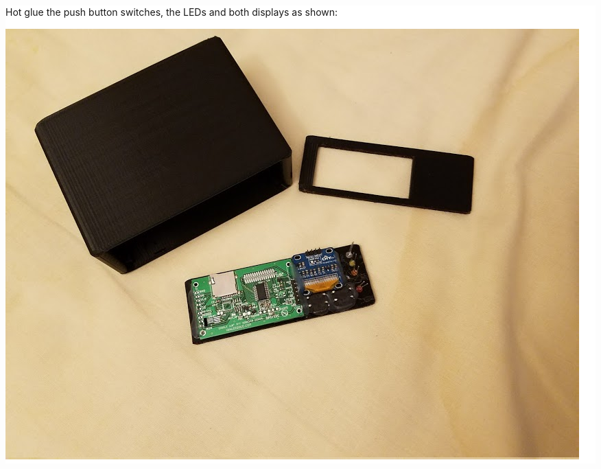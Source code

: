 Hot glue the push button switches, the LEDs and both displays as shown:

![Assemble1](https://raw.githubusercontent.com/khinds10/CarComputer/master/construction/Assemble1.jpg "Assemble1")
